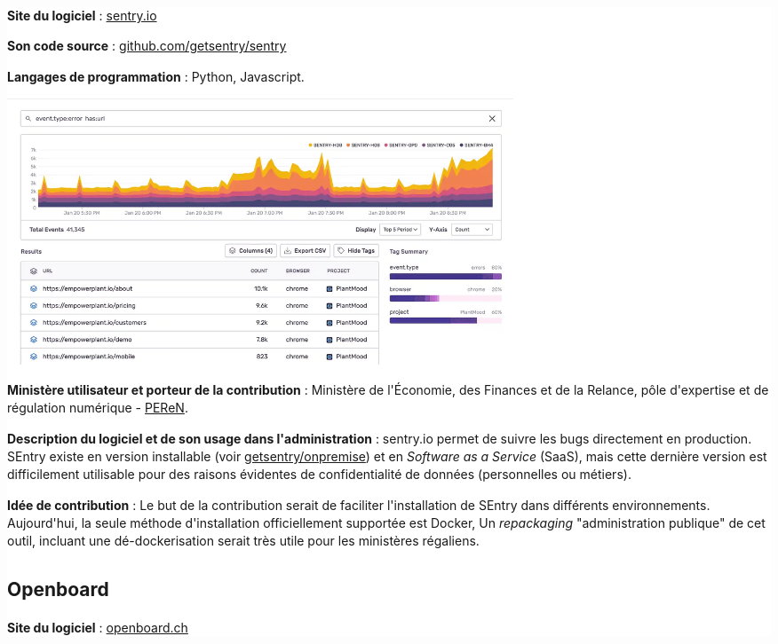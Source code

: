 **Site du logiciel** : [sentry.io](https://sentry.io)

**Son code source** : [github.com/getsentry/sentry](https://github.com/getsentry/sentry)

**Langages de programmation** : Python, Javascript.

[<img src="images/sentry.webp" height="300">](images/peertube.png)

**Ministère utilisateur et porteur de la contribution** : Ministère de
l'Économie, des Finances et de la Relance, pôle d'expertise et de
régulation numérique - [PEReN](https://www.peren.gouv.fr/).

**Description du logiciel et de son usage dans l'administration** :
sentry.io permet de suivre les bugs directement en production.  SEntry
existe en version installable (voir [getsentry/onpremise](https://github.com/getsentry/onpremise)) et en
*Software as a Service* (SaaS), mais cette dernière version est
difficilement utilisable pour des raisons évidentes de confidentialité
de données (personnelles ou métiers). 

**Idée de contribution** : Le but de la contribution serait de faciliter
l'installation de SEntry dans différents environnements.  Aujourd'hui,
la seule méthode d'installation officiellement supportée est Docker,
Un *repackaging* "administration publique" de cet outil, incluant une
dé-dockerisation serait très utile pour les ministères régaliens.


## Openboard

**Site du logiciel** : [openboard.ch](https://openboard.ch/)
